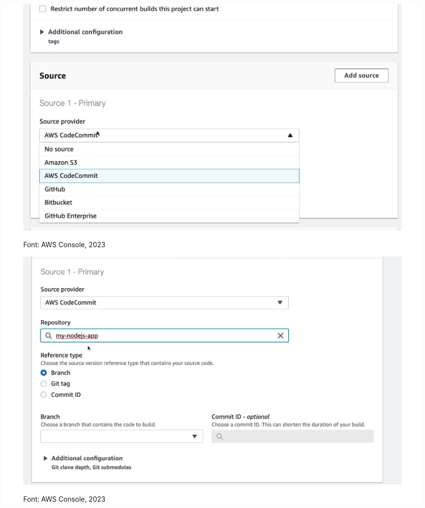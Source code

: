 <figure><img src="../../.gitbook/assets/image (18).png" alt=""><figcaption><p>Font: AWS Console, 2023</p></figcaption></figure>

<figure><img src="../../.gitbook/assets/image (19).png" alt=""><figcaption><p>Font: AWS Console, 2023</p></figcaption></figure>
